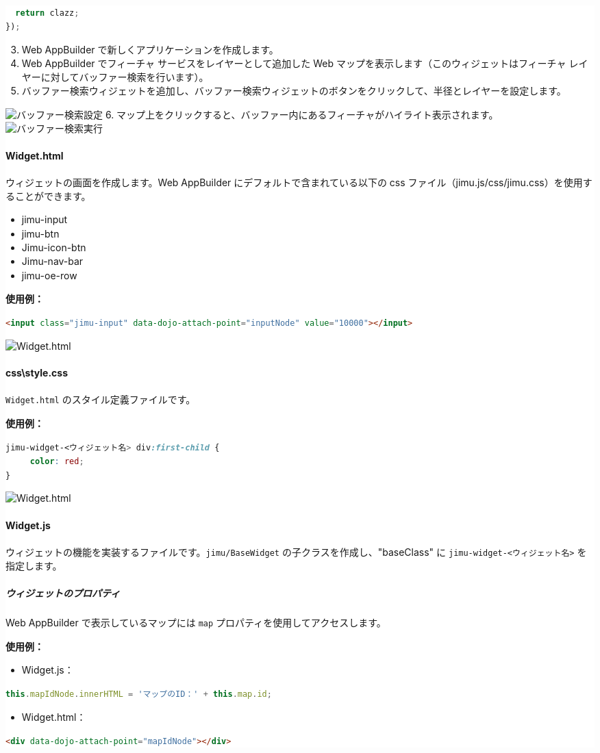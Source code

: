 ```js
  return clazz;
});
```
3. Web AppBuilder で新しくアプリケーションを作成します。
4. Web AppBuilder でフィーチャ サービスをレイヤーとして追加した Web マップを表示します（このウィジェットはフィーチャ レイヤーに対してバッファー検索を行います）。
5.	バッファー検索ウィジェットを追加し、バッファー検索ウィジェットのボタンをクリックして、半径とレイヤーを設定します。  
<img src="http://apps.esrij.com/arcgis-dev/guide/img/webappbuilder/development-guide7.png" alt="バッファー検索設定">
6. マップ上をクリックすると、バッファー内にあるフィーチャがハイライト表示されます。  
<img src="http://apps.esrij.com/arcgis-dev/guide/img/webappbuilder/development-guide8.jpg" alt="バッファー検索実行">

#### Widget.html

ウィジェットの画面を作成します。Web AppBuilder にデフォルトで含まれている以下の css ファイル（jimu.js/css/jimu.css）を使用することができます。
* jimu-input
* jimu-btn
* Jimu-icon-btn
* Jimu-nav-bar
* jimu-oe-row

**使用例：**  
```html
<input class="jimu-input" data-dojo-attach-point="inputNode" value="10000"></input>
```  
<img src="http://apps.esrij.com/arcgis-dev/guide/img/webappbuilder/development-guide9.png" alt="Widget.html">

#### css\style.css

`Widget.html` のスタイル定義ファイルです。

**使用例：**  
```css
jimu-widget-<ウィジェット名> div:first-child {
     color: red; 
}
```  
<img src="http://apps.esrij.com/arcgis-dev/guide/img/webappbuilder/development-guide10.png" alt="Widget.html">
 
#### Widget.js

ウィジェットの機能を実装するファイルです。`jimu/BaseWidget` の子クラスを作成し、"baseClass" に `jimu-widget-<ウィジェット名>` を指定します。

##### ウィジェットのプロパティ

Web AppBuilder で表示しているマップには `map` プロパティを使用してアクセスします。

**使用例：**
* Widget.js：
```js
this.mapIdNode.innerHTML = 'マップのID：' + this.map.id;
```
* Widget.html：
```html
<div data-dojo-attach-point="mapIdNode"></div>
```
